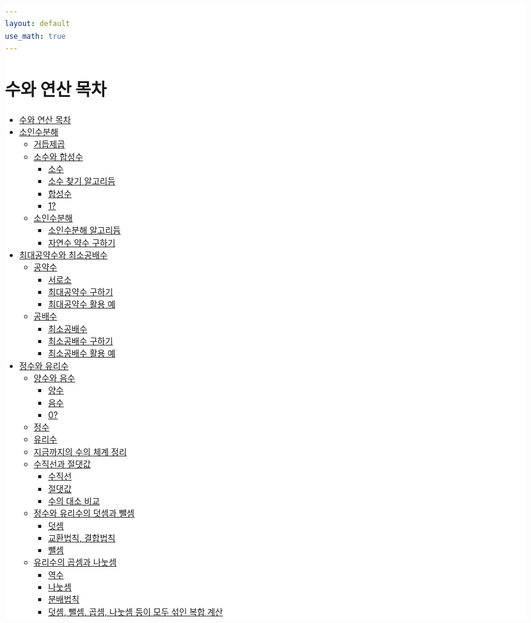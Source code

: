 ```yaml
---
layout: default
use_math: true
---
```


# 수와 연산 목차
- [수와 연산 목차](#수와-연산-목차)
- [소인수분해](#소인수분해)
  - [거듭제곱](#거듭제곱)
  - [소수와 합성수](#소수와-합성수)
    - [소수](#소수)
    - [소수 찾기 알고리듬](#소수-찾기-알고리듬)
    - [합성수](#합성수)
    - [1?](#1)
  - [소인수분해](#소인수분해-1)
    - [소인수분해 알고리듬](#소인수분해-알고리듬)
    - [자연수 약수 구하기](#자연수-약수-구하기)
- [최대공약수와 최소공배수](#최대공약수와-최소공배수)
  - [공약수](#공약수)
    - [서로소](#서로소)
    - [최대공약수 구하기](#최대공약수-구하기)
    - [최대공약수 활용 예](#최대공약수-활용-예)
  - [공배수](#공배수)
    - [최소공배수](#최소공배수)
    - [최소공배수 구하기](#최소공배수-구하기)
    - [최소공배수 활용 예](#최소공배수-활용-예)
- [정수와 유리수](#정수와-유리수)
  - [양수와 음수](#양수와-음수)
    - [양수](#양수)
    - [음수](#음수)
    - [0?](#0)
  - [정수](#정수)
  - [유리수](#유리수)
  - [지금까지의 수의 체계 정리](#지금까지의-수의-체계-정리)
  - [수직선과 절댓값](#수직선과-절댓값)
    - [수직선](#수직선)
    - [절댓값](#절댓값)
    - [수의 대소 비교](#수의-대소-비교)
  - [정수와 유리수의 덧셈과 뺄셈](#정수와-유리수의-덧셈과-뺄셈)
    - [덧셈](#덧셈)
    - [교환법칙, 결합법칙](#교환법칙-결합법칙)
    - [뺄셈](#뺄셈)
  - [유리수의 곱셈과 나눗셈](#유리수의-곱셈과-나눗셈)
    - [역수](#역수)
    - [나눗셈](#나눗셈)
    - [분배법칙](#분배법칙)
    - [덧셈, 뺄셈, 곱셈, 나눗셈 등이 모두 섞인 복합 계산](#덧셈-뺄셈-곱셈-나눗셈-등이-모두-섞인-복합-계산)
